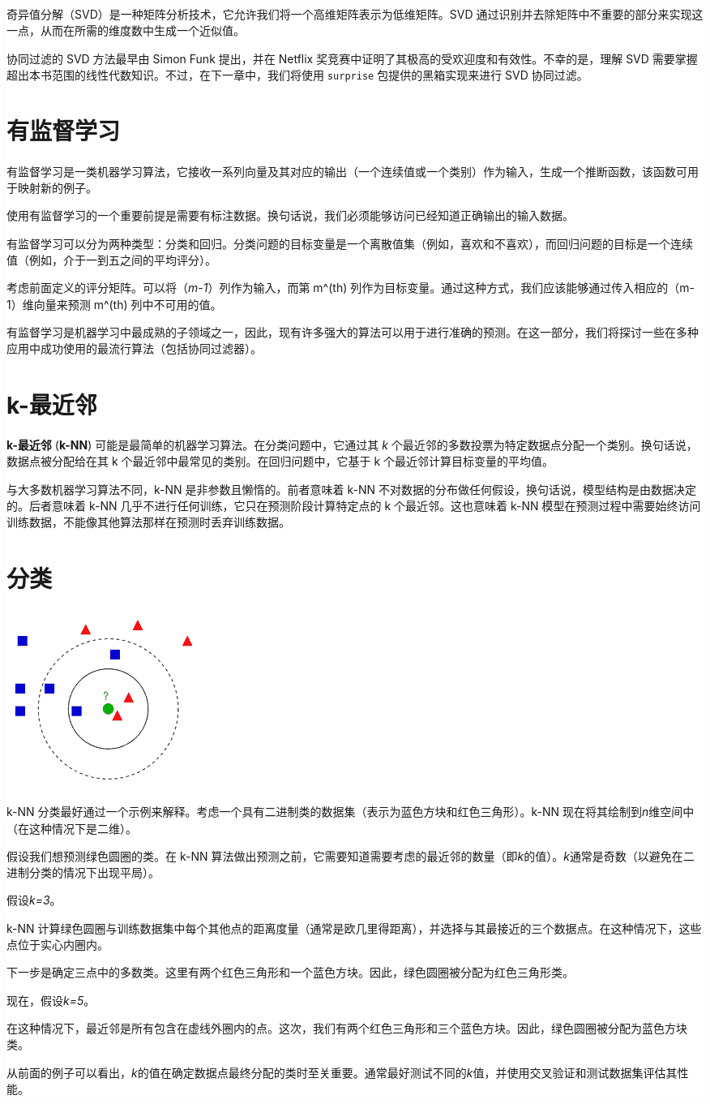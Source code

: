 奇异值分解（SVD）是一种矩阵分析技术，它允许我们将一个高维矩阵表示为低维矩阵。SVD 通过识别并去除矩阵中不重要的部分来实现这一点，从而在所需的维度数中生成一个近似值。

协同过滤的 SVD 方法最早由 Simon Funk 提出，并在 Netflix 奖竞赛中证明了其极高的受欢迎度和有效性。不幸的是，理解 SVD 需要掌握超出本书范围的线性代数知识。不过，在下一章中，我们将使用 `surprise` 包提供的黑箱实现来进行 SVD 协同过滤。

# 有监督学习

有监督学习是一类机器学习算法，它接收一系列向量及其对应的输出（一个连续值或一个类别）作为输入，生成一个推断函数，该函数可用于映射新的例子。

使用有监督学习的一个重要前提是需要有标注数据。换句话说，我们必须能够访问已经知道正确输出的输入数据。

有监督学习可以分为两种类型：分类和回归。分类问题的目标变量是一个离散值集（例如，喜欢和不喜欢），而回归问题的目标是一个连续值（例如，介于一到五之间的平均评分）。

考虑前面定义的评分矩阵。可以将（*m-1*）列作为输入，而第 m^(th) 列作为目标变量。通过这种方式，我们应该能够通过传入相应的（m-1）维向量来预测 m^(th) 列中不可用的值。

有监督学习是机器学习中最成熟的子领域之一，因此，现有许多强大的算法可以用于进行准确的预测。在这一部分，我们将探讨一些在多种应用中成功使用的最流行算法（包括协同过滤器）。

# k-最近邻

**k-最近邻** (**k-NN**) 可能是最简单的机器学习算法。在分类问题中，它通过其 *k* 个最近邻的多数投票为特定数据点分配一个类别。换句话说，数据点被分配给在其 k 个最近邻中最常见的类别。在回归问题中，它基于 k 个最近邻计算目标变量的平均值。

与大多数机器学习算法不同，k-NN 是非参数且懒惰的。前者意味着 k-NN 不对数据的分布做任何假设，换句话说，模型结构是由数据决定的。后者意味着 k-NN 几乎不进行任何训练，它只在预测阶段计算特定点的 k 个最近邻。这也意味着 k-NN 模型在预测过程中需要始终访问训练数据，不能像其他算法那样在预测时丢弃训练数据。

# 分类

![](img/d37d07d3-2ce0-4165-ba28-5157422bb1f5.png)

k-NN 分类最好通过一个示例来解释。考虑一个具有二进制类的数据集（表示为蓝色方块和红色三角形）。k-NN 现在将其绘制到*n*维空间中（在这种情况下是二维）。

假设我们想预测绿色圆圈的类。在 k-NN 算法做出预测之前，它需要知道需要考虑的最近邻的数量（即*k*的值）。*k*通常是奇数（以避免在二进制分类的情况下出现平局）。

假设*k=3*。

k-NN 计算绿色圆圈与训练数据集中每个其他点的距离度量（通常是欧几里得距离），并选择与其最接近的三个数据点。在这种情况下，这些点位于实心内圈内。

下一步是确定三点中的多数类。这里有两个红色三角形和一个蓝色方块。因此，绿色圆圈被分配为红色三角形类。

现在，假设*k=5*。

在这种情况下，最近邻是所有包含在虚线外圈内的点。这次，我们有两个红色三角形和三个蓝色方块。因此，绿色圆圈被分配为蓝色方块类。

从前面的例子可以看出，*k*的值在确定数据点最终分配的类时至关重要。通常最好测试不同的*k*值，并使用交叉验证和测试数据集评估其性能。
